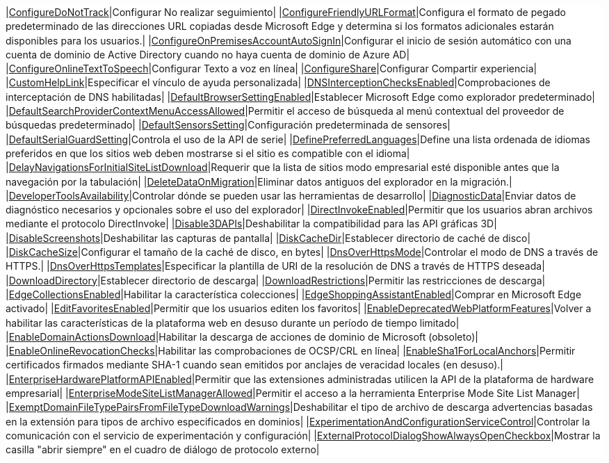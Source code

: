 |[ConfigureDoNotTrack](#configuredonottrack)|Configurar No realizar seguimiento|
|[ConfigureFriendlyURLFormat](#configurefriendlyurlformat)|Configura el formato de pegado predeterminado de las direcciones URL copiadas desde Microsoft Edge y determina si los formatos adicionales estarán disponibles para los usuarios.|
|[ConfigureOnPremisesAccountAutoSignIn](#configureonpremisesaccountautosignin)|Configurar el inicio de sesión automático con una cuenta de dominio de Active Directory cuando no haya cuenta de dominio de Azure AD|
|[ConfigureOnlineTextToSpeech](#configureonlinetexttospeech)|Configurar Texto a voz en línea|
|[ConfigureShare](#configureshare)|Configurar Compartir experiencia|
|[CustomHelpLink](#customhelplink)|Especificar el vínculo de ayuda personalizada|
|[DNSInterceptionChecksEnabled](#dnsinterceptionchecksenabled)|Comprobaciones de interceptación de DNS habilitadas|
|[DefaultBrowserSettingEnabled](#defaultbrowsersettingenabled)|Establecer Microsoft Edge como explorador predeterminado|
|[DefaultSearchProviderContextMenuAccessAllowed](#defaultsearchprovidercontextmenuaccessallowed)|Permitir el acceso de búsqueda al menú contextual del proveedor de búsquedas predeterminado|
|[DefaultSensorsSetting](#defaultsensorssetting)|Configuración predeterminada de sensores|
|[DefaultSerialGuardSetting](#defaultserialguardsetting)|Controla el uso de la API de serie|
|[DefinePreferredLanguages](#definepreferredlanguages)|Define una lista ordenada de idiomas preferidos en que los sitios web deben mostrarse si el sitio es compatible con el idioma|
|[DelayNavigationsForInitialSiteListDownload](#delaynavigationsforinitialsitelistdownload)|Requerir que la lista de sitios modo empresarial esté disponible antes que la navegación por la tabulación|
|[DeleteDataOnMigration](#deletedataonmigration)|Eliminar datos antiguos del explorador en la migración.|
|[DeveloperToolsAvailability](#developertoolsavailability)|Controlar dónde se pueden usar las herramientas de desarrollo|
|[DiagnosticData](#diagnosticdata)|Enviar datos de diagnóstico necesarios y opcionales sobre el uso del explorador|
|[DirectInvokeEnabled](#directinvokeenabled)|Permitir que los usuarios abran archivos mediante el protocolo DirectInvoke|
|[Disable3DAPIs](#disable3dapis)|Deshabilitar la compatibilidad para las API gráficas 3D|
|[DisableScreenshots](#disablescreenshots)|Deshabilitar las capturas de pantalla|
|[DiskCacheDir](#diskcachedir)|Establecer directorio de caché de disco|
|[DiskCacheSize](#diskcachesize)|Configurar el tamaño de la caché de disco, en bytes|
|[DnsOverHttpsMode](#dnsoverhttpsmode)|Controlar el modo de DNS a través de HTTPS.|
|[DnsOverHttpsTemplates](#dnsoverhttpstemplates)|Especificar la plantilla de URI de la resolución de DNS a través de HTTPS deseada|
|[DownloadDirectory](#downloaddirectory)|Establecer directorio de descarga|
|[DownloadRestrictions](#downloadrestrictions)|Permitir las restricciones de descarga|
|[EdgeCollectionsEnabled](#edgecollectionsenabled)|Habilitar la característica colecciones|
|[EdgeShoppingAssistantEnabled](#edgeshoppingassistantenabled)|Comprar en Microsoft Edge activado|
|[EditFavoritesEnabled](#editfavoritesenabled)|Permitir que los usuarios editen los favoritos|
|[EnableDeprecatedWebPlatformFeatures](#enabledeprecatedwebplatformfeatures)|Volver a habilitar las características de la plataforma web en desuso durante un período de tiempo limitado|
|[EnableDomainActionsDownload](#enabledomainactionsdownload)|Habilitar la descarga de acciones de dominio de Microsoft (obsoleto)|
|[EnableOnlineRevocationChecks](#enableonlinerevocationchecks)|Habilitar las comprobaciones de OCSP/CRL en línea|
|[EnableSha1ForLocalAnchors](#enablesha1forlocalanchors)|Permitir certificados firmados mediante SHA-1 cuando sean emitidos por anclajes de veracidad locales (en desuso).|
|[EnterpriseHardwarePlatformAPIEnabled](#enterprisehardwareplatformapienabled)|Permitir que las extensiones administradas utilicen la API de la plataforma de hardware empresarial|
|[EnterpriseModeSiteListManagerAllowed](#enterprisemodesitelistmanagerallowed)|Permitir el acceso a la herramienta Enterprise Mode Site List Manager|
|[ExemptDomainFileTypePairsFromFileTypeDownloadWarnings](#exemptdomainfiletypepairsfromfiletypedownloadwarnings)|Deshabilitar el tipo de archivo de descarga advertencias basadas en la extensión para tipos de archivo especificados en dominios|
|[ExperimentationAndConfigurationServiceControl](#experimentationandconfigurationservicecontrol)|Controlar la comunicación con el servicio de experimentación y configuración|
|[ExternalProtocolDialogShowAlwaysOpenCheckbox](#externalprotocoldialogshowalwaysopencheckbox)|Mostrar la casilla "abrir siempre" en el cuadro de diálogo de protocolo externo|